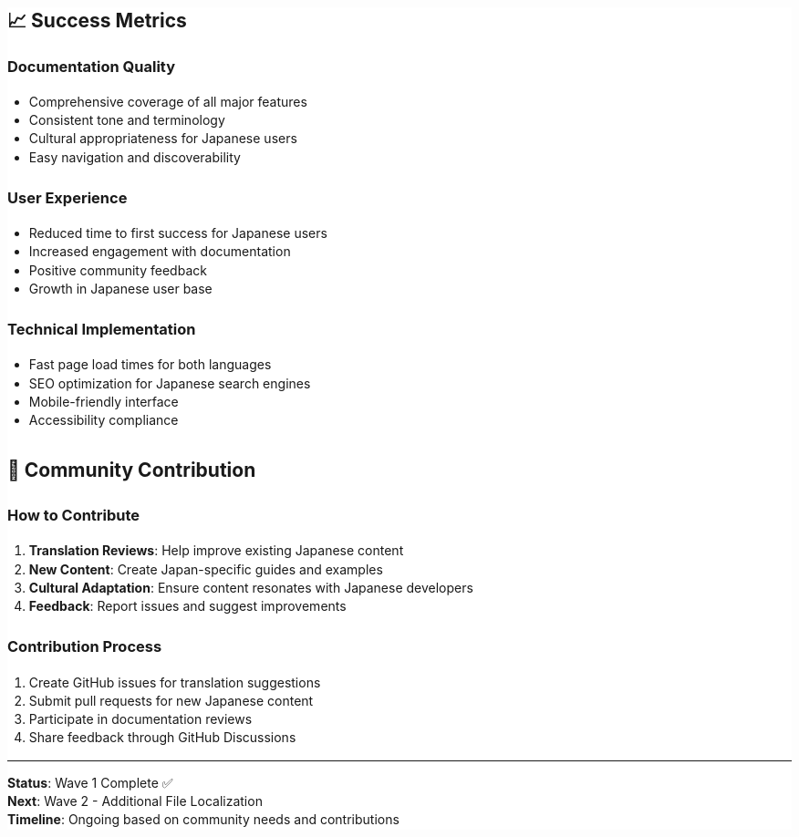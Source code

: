 ## 📈 Success Metrics

### Documentation Quality
- Comprehensive coverage of all major features
- Consistent tone and terminology
- Cultural appropriateness for Japanese users
- Easy navigation and discoverability

### User Experience  
- Reduced time to first success for Japanese users
- Increased engagement with documentation
- Positive community feedback
- Growth in Japanese user base

### Technical Implementation
- Fast page load times for both languages
- SEO optimization for Japanese search engines
- Mobile-friendly interface
- Accessibility compliance

## 🤝 Community Contribution

### How to Contribute
1. **Translation Reviews**: Help improve existing Japanese content
2. **New Content**: Create Japan-specific guides and examples  
3. **Cultural Adaptation**: Ensure content resonates with Japanese developers
4. **Feedback**: Report issues and suggest improvements

### Contribution Process
1. Create GitHub issues for translation suggestions
2. Submit pull requests for new Japanese content
3. Participate in documentation reviews
4. Share feedback through GitHub Discussions

---

**Status**: Wave 1 Complete ✅  
**Next**: Wave 2 - Additional File Localization  
**Timeline**: Ongoing based on community needs and contributions